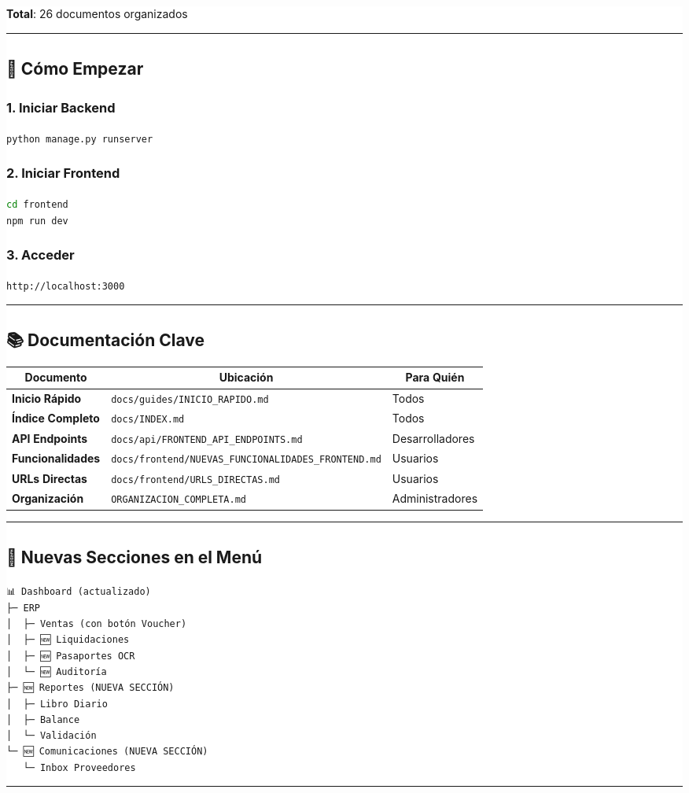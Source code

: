**Total**: 26 documentos organizados

---

## 🚀 Cómo Empezar

### 1. Iniciar Backend
```bash
python manage.py runserver
```

### 2. Iniciar Frontend
```bash
cd frontend
npm run dev
```

### 3. Acceder
```
http://localhost:3000
```

---

## 📚 Documentación Clave

| Documento | Ubicación | Para Quién |
|-----------|-----------|------------|
| **Inicio Rápido** | `docs/guides/INICIO_RAPIDO.md` | Todos |
| **Índice Completo** | `docs/INDEX.md` | Todos |
| **API Endpoints** | `docs/api/FRONTEND_API_ENDPOINTS.md` | Desarrolladores |
| **Funcionalidades** | `docs/frontend/NUEVAS_FUNCIONALIDADES_FRONTEND.md` | Usuarios |
| **URLs Directas** | `docs/frontend/URLS_DIRECTAS.md` | Usuarios |
| **Organización** | `ORGANIZACION_COMPLETA.md` | Administradores |

---

## 🎯 Nuevas Secciones en el Menú

```
📊 Dashboard (actualizado)
├─ ERP
│  ├─ Ventas (con botón Voucher)
│  ├─ 🆕 Liquidaciones
│  ├─ 🆕 Pasaportes OCR
│  └─ 🆕 Auditoría
├─ 🆕 Reportes (NUEVA SECCIÓN)
│  ├─ Libro Diario
│  ├─ Balance
│  └─ Validación
└─ 🆕 Comunicaciones (NUEVA SECCIÓN)
   └─ Inbox Proveedores
```

---